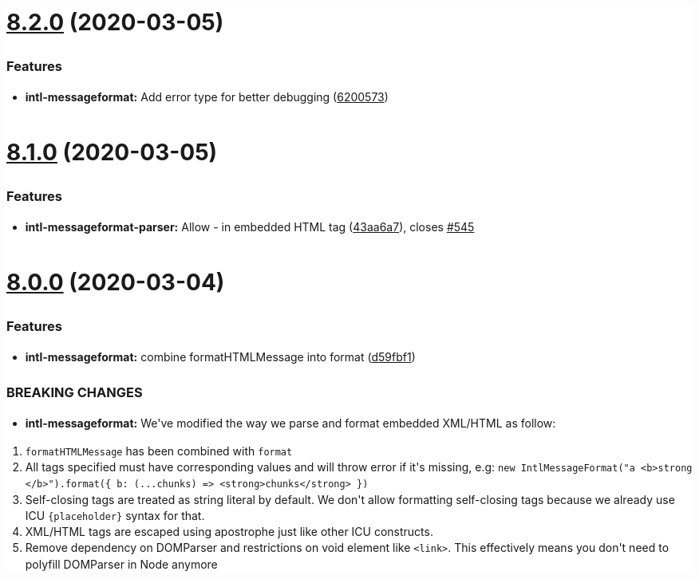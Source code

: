 
# [8.2.0](https://github.com/formatjs/formatjs/compare/intl-messageformat@8.1.0...intl-messageformat@8.2.0) (2020-03-05)


### Features

* **intl-messageformat:** Add error type for better debugging ([6200573](https://github.com/formatjs/formatjs/commit/6200573c9f88b23f157bede7305fcc5da64b842b))





# [8.1.0](https://github.com/formatjs/formatjs/compare/intl-messageformat@8.0.0...intl-messageformat@8.1.0) (2020-03-05)


### Features

* **intl-messageformat-parser:** Allow - in embedded HTML tag ([43aa6a7](https://github.com/formatjs/formatjs/commit/43aa6a727ab6fd5eb3fb4d8c4035039a2c27b6c5)), closes [#545](https://github.com/formatjs/formatjs/issues/545)





# [8.0.0](https://github.com/formatjs/formatjs/compare/intl-messageformat@7.8.3...intl-messageformat@8.0.0) (2020-03-04)


### Features

* **intl-messageformat:** combine formatHTMLMessage into format ([d59fbf1](https://github.com/formatjs/formatjs/commit/d59fbf1a4a017a3a023254cb9947575eef9cf803))


### BREAKING CHANGES

* **intl-messageformat:** We've modified the way we parse and format embedded
XML/HTML as follow:

1. `formatHTMLMessage` has been combined with `format`
2. All tags specified must have corresponding values and will throw
error if it's missing, e.g: `new IntlMessageFormat("a
<b>strong</b>").format({ b: (...chunks) => <strong>chunks</strong> })`
3. Self-closing tags are treated as string literal by default. We don't
allow formatting self-closing tags because we already use ICU
`{placeholder}` syntax for that.
4. XML/HTML tags are escaped using apostrophe just like other ICU
constructs.
5. Remove dependency on DOMParser and restrictions on void element like
`<link>`. This effectively means you don't need to polyfill DOMParser in
Node anymore
